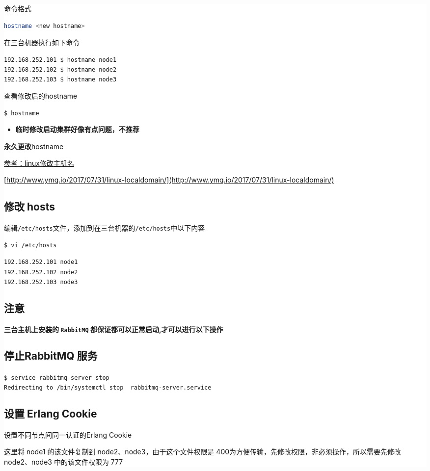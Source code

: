 命令格式

```sh
hostname <new hostname>
```

在三台机器执行如下命令
```sh
192.168.252.101 $ hostname node1
192.168.252.102 $ hostname node2
192.168.252.103 $ hostname node3
```

查看修改后的hostname
```sh
$ hostname
```
 - **临时修改启动集群好像有点问题，不推荐**


**永久更改**hostname

[参考：linux修改主机名](http://www.ymq.io/2017/07/31/linux-localdomain/)

[http://www.ymq.io/2017/07/31/linux-localdomain/](http://www.ymq.io/2017/07/31/linux-localdomain/)

## 修改 hosts


编辑`/etc/hosts`文件，添加到在三台机器的`/etc/hosts`中以下内容

```sh
$ vi /etc/hosts
```

```sh
192.168.252.101 node1
192.168.252.102 node2
192.168.252.103 node3
```

## 注意

**三台主机上安装的 `RabbitMQ` 都保证都可以正常启动,才可以进行以下操作**

## 停止RabbitMQ 服务

```sh
$ service rabbitmq-server stop
Redirecting to /bin/systemctl stop  rabbitmq-server.service
```

## 设置 Erlang Cookie

设置不同节点间同一认证的Erlang Cookie 

这里将 node1 的该文件复制到 node2、node3，由于这个文件权限是 400为方便传输，先修改权限，非必须操作，所以需要先修改 node2、node3 中的该文件权限为 777
